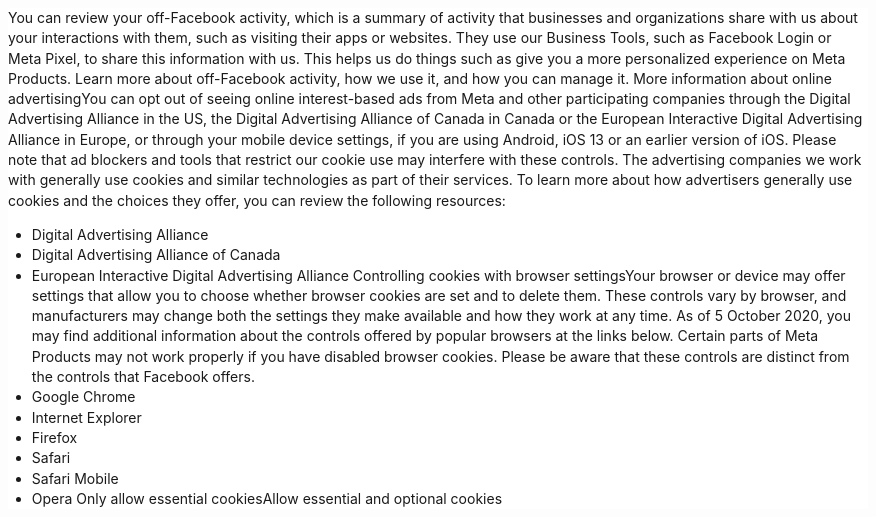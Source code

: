 You can review your off-Facebook activity, which is a summary of activity that businesses and organizations share with us about your interactions with them, such as visiting their apps or websites. They use our Business Tools, such as Facebook Login or Meta Pixel, to share this information with us. This helps us do things such as give you a more personalized experience on Meta Products. Learn more about off-Facebook activity, how we use it, and how you can manage it.
More information about online advertisingYou can opt out of seeing online interest-based ads from Meta and other participating companies through the Digital Advertising Alliance in the US, the Digital Advertising Alliance of Canada in Canada or the European Interactive Digital Advertising Alliance in Europe, or through your mobile device settings, if you are using Android, iOS 13 or an earlier version of iOS. Please note that ad blockers and tools that restrict our cookie use may interfere with these controls.
The advertising companies we work with generally use cookies and similar technologies as part of their services. To learn more about how advertisers generally use cookies and the choices they offer, you can review the following resources:
* Digital Advertising Alliance
* Digital Advertising Alliance of Canada
* European Interactive Digital Advertising Alliance
Controlling cookies with browser settingsYour browser or device may offer settings that allow you to choose whether browser cookies are set and to delete them. These controls vary by browser, and manufacturers may change both the settings they make available and how they work at any time. As of 5 October 2020, you may find additional information about the controls offered by popular browsers at the links below. Certain parts of Meta Products may not work properly if you have disabled browser cookies. Please be aware that these controls are distinct from the controls that Facebook offers.
* Google Chrome
* Internet Explorer
* Firefox
* Safari
* Safari Mobile
* Opera
Only allow essential cookiesAllow essential and optional cookies
